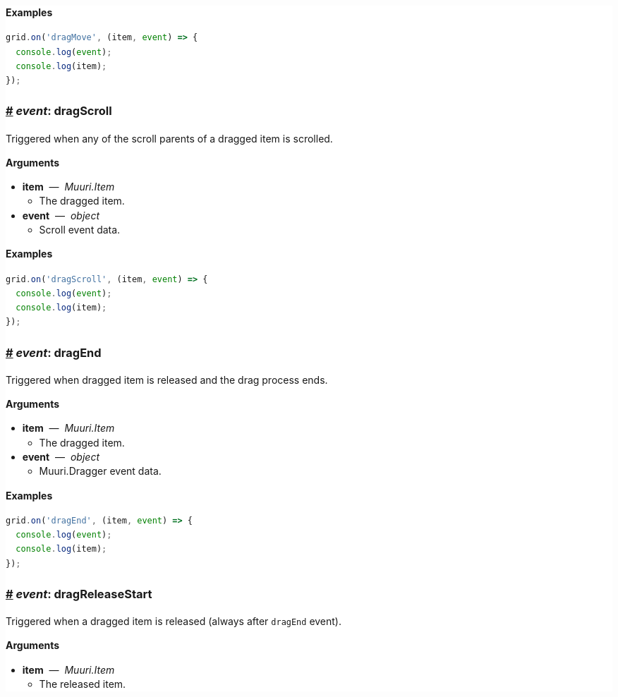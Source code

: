 **Examples**

```javascript
grid.on('dragMove', (item, event) => {
  console.log(event);
  console.log(item);
});
```

<h3><a id="grid-event-dragscroll" href="#grid-event-dragscroll" aria-hidden="true">#</a> <i>event</i>: dragScroll</h3>

Triggered when any of the scroll parents of a dragged item is scrolled.

**Arguments**

- **item** &nbsp;&mdash;&nbsp; _Muuri.Item_
  - The dragged item.
- **event** &nbsp;&mdash;&nbsp; _object_
  - Scroll event data.

**Examples**

```javascript
grid.on('dragScroll', (item, event) => {
  console.log(event);
  console.log(item);
});
```

<h3><a id="grid-event-dragend" href="#grid-event-dragend" aria-hidden="true">#</a> <i>event</i>: dragEnd</h3>

Triggered when dragged item is released and the drag process ends.

**Arguments**

- **item** &nbsp;&mdash;&nbsp; _Muuri.Item_
  - The dragged item.
- **event** &nbsp;&mdash;&nbsp; _object_
  - Muuri.Dragger event data.

**Examples**

```javascript
grid.on('dragEnd', (item, event) => {
  console.log(event);
  console.log(item);
});
```

<h3><a id="grid-event-dragreleasestart" href="#grid-event-dragreleasestart" aria-hidden="true">#</a> <i>event</i>: dragReleaseStart</h3>

Triggered when a dragged item is released (always after `dragEnd` event).

**Arguments**

- **item** &nbsp;&mdash;&nbsp; _Muuri.Item_
  - The released item.
